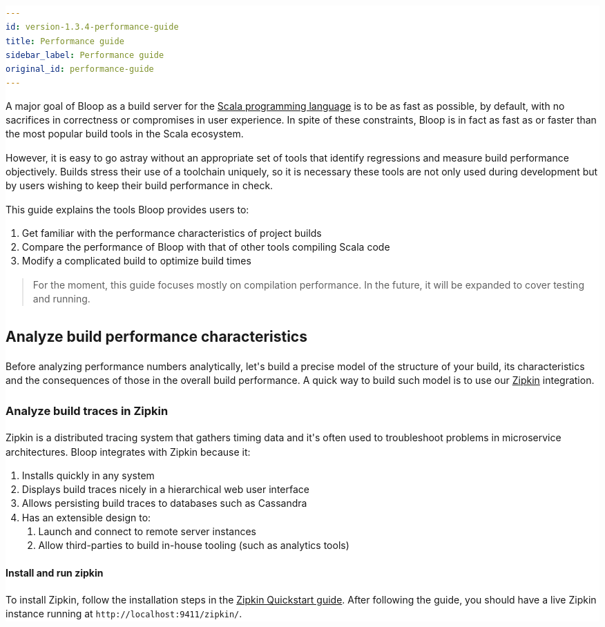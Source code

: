 ```yaml
---
id: version-1.3.4-performance-guide
title: Performance guide
sidebar_label: Performance guide
original_id: performance-guide
---
```


A major goal of Bloop as a build server for the [Scala programming
language](https://scala-lang.org/) is to be as fast as possible, by default,
with no sacrifices in correctness or compromises in user experience. In spite
of these constraints, Bloop is in fact as fast as or faster than the most
popular build tools in the Scala ecosystem.

However, it is easy to go astray without an appropriate set of tools that
identify regressions and measure build performance objectively. Builds stress
their use of a toolchain uniquely, so it is necessary these tools are not
only used during development but by users wishing to keep their build
performance in check.

This guide explains the tools Bloop provides users to:
  
1. Get familiar with the performance characteristics of project builds
1. Compare the performance of Bloop with that of other tools compiling Scala code
1. Modify a complicated build to optimize build times

> For the moment, this guide focuses mostly on compilation performance. In the
future, it will be expanded to cover testing and running.

## Analyze build performance characteristics

Before analyzing performance numbers analytically, let's build a precise
model of the structure of your build, its characteristics and the
consequences of those in the overall build performance. A quick way to build
such model is to use our [Zipkin](https://zipkin.apache.org) integration.

### Analyze build traces in Zipkin

Zipkin is a distributed tracing system that gathers timing data and it's
often used to troubleshoot problems in microservice architectures. Bloop
integrates with Zipkin because it:

1. Installs quickly in any system
1. Displays build traces nicely in a hierarchical web user interface
1. Allows persisting build traces to databases such as Cassandra
1. Has an extensible design to:
    1. Launch and connect to remote server instances
    1. Allow third-parties to build in-house tooling (such as analytics tools)

#### Install and run zipkin

To install Zipkin, follow the installation steps in the [Zipkin Quickstart
guide](http://zipkin.apache.org/pages/quickstart.html). After following the
guide, you should have a live Zipkin instance running at
`http://localhost:9411/zipkin/`.
